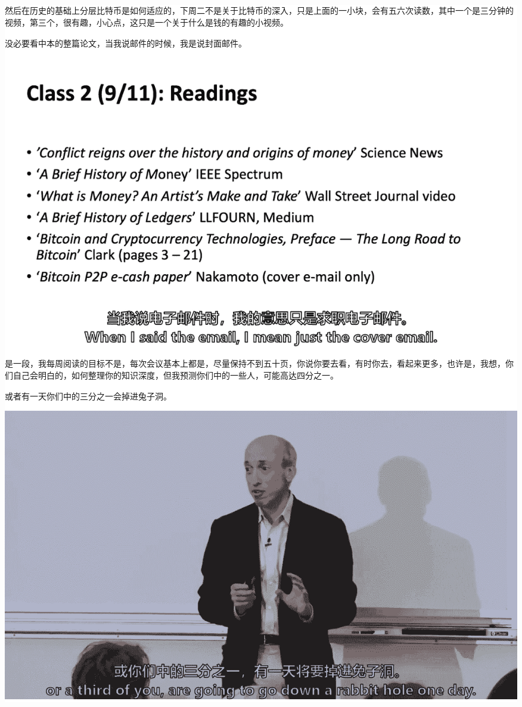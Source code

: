 然后在历史的基础上分层比特币是如何适应的，下周二不是关于比特币的深入，只是上面的一小块，会有五六次读数，其中一个是三分钟的视频，第三个，很有趣，小心点，这只是一个关于什么是钱的有趣的小视频。

没必要看中本的整篇论文，当我说邮件的时候，我是说封面邮件。

![](img/17422c0098fb79d5b74be03044f0d322_223.png)

是一段，我每周阅读的目标不是，每次会议基本上都是，尽量保持不到五十页，你说你要去看，有时你去，看起来更多，也许是，我想，你们自己会明白的，如何整理你的知识深度，但我预测你们中的一些人，可能高达四分之一。

或者有一天你们中的三分之一会掉进兔子洞。

![](img/17422c0098fb79d5b74be03044f0d322_225.png)
